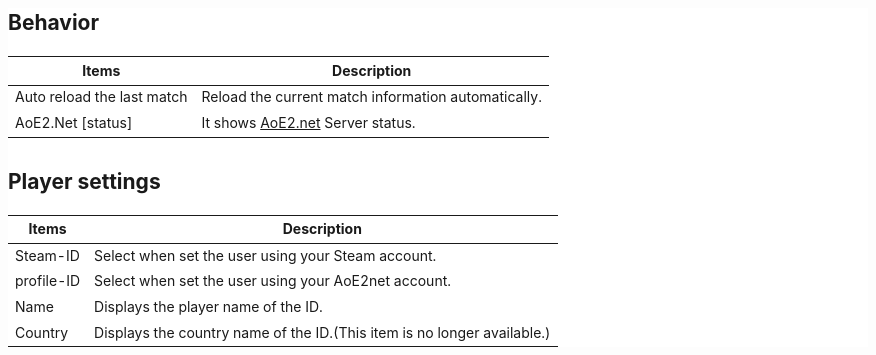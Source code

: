 ## Behavior

| Items                      | Description                                                      |
| -------------------------- | ---------------------------------------------------------------- |
| Auto reload the last match | Reload the current match information automatically.              |
| AoE2.Net [status]          | It shows [AoE2.net](https://aoe2.net/ "AoE2.net") Server status. |

## Player settings

| Items      | Description                                          |
| ---------- | ---------------------------------------------------- |
| Steam-ID   | Select when set the user using your Steam account.   |
| profile-ID | Select when set the user using your AoE2net account. |
| Name       | Displays the player name of the ID.                  |
| Country    | Displays the country name of the ID.(This item is no longer available.) |
